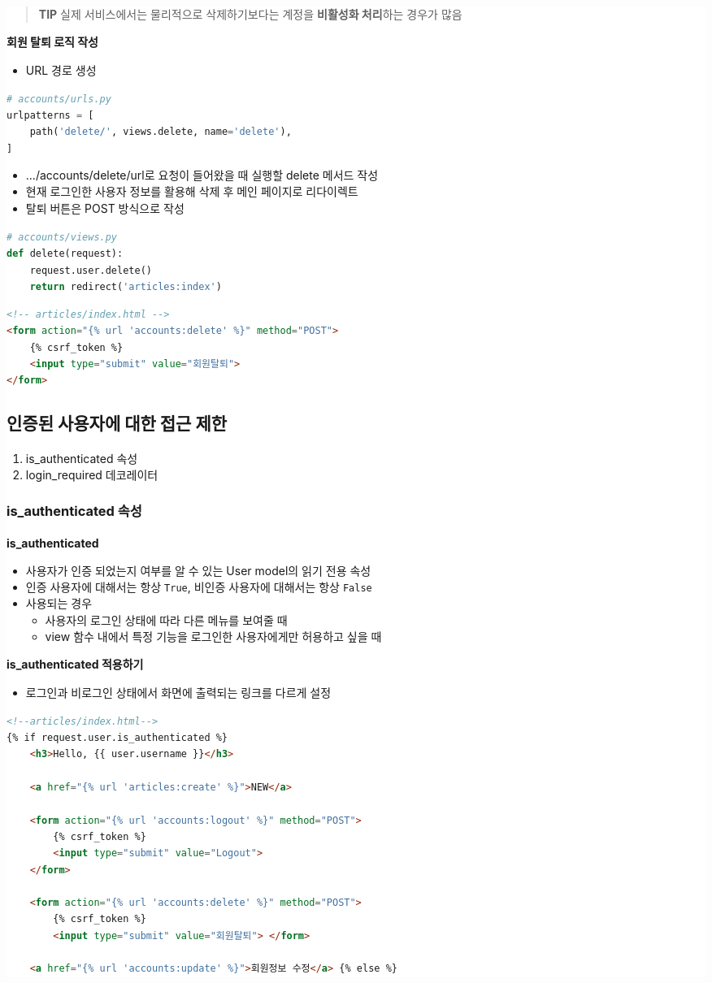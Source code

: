 > **TIP**
> 실제 서비스에서는 물리적으로 삭제하기보다는 계정을 **비활성화 처리**하는 경우가 많음

**회원 탈퇴 로직 작성**

- URL 경로 생성

```python
# accounts/urls.py
urlpatterns = [
    path('delete/', views.delete, name='delete'),
]
```

- .../accounts/delete/url로 요청이 들어왔을 때 실행할 delete 메서드 작성
- 현재 로그인한 사용자 정보를 활용해 삭제 후 메인 페이지로 리다이렉트
- 탈퇴 버튼은 POST 방식으로 작성

```python
# accounts/views.py
def delete(request):
    request.user.delete()
    return redirect('articles:index')
```

```html
<!-- articles/index.html -->
<form action="{% url 'accounts:delete' %}" method="POST">
    {% csrf_token %}
    <input type="submit" value="회원탈퇴">
</form>
```

## 인증된 사용자에 대한 접근 제한

1. is_authenticated 속성
2. login_required 데코레이터 

### is_authenticated 속성

**is_authenticated**

- 사용자가 인증 되었는지 여부를 알 수 있는 User model의 읽기 전용 속성
- 인증 사용자에 대해서는 항상 `True`, 비인증 사용자에 대해서는 항상 `False`
- 사용되는 경우
  - 사용자의 로그인 상태에 따라 다른 메뉴를 보여줄 때
  - view 함수 내에서 특정 기능을 로그인한 사용자에게만 허용하고 싶을 때

**is_authenticated 적용하기**

- 로그인과 비로그인 상태에서 화면에 출력되는 링크를 다르게 설정 

```html
<!--articles/index.html-->
{% if request.user.is_authenticated %}
    <h3>Hello, {{ user.username }}</h3>

    <a href="{% url 'articles:create' %}">NEW</a>

    <form action="{% url 'accounts:logout' %}" method="POST">
        {% csrf_token %}
        <input type="submit" value="Logout">
    </form>

    <form action="{% url 'accounts:delete' %}" method="POST">
        {% csrf_token %}
        <input type="submit" value="회원탈퇴"> </form>

    <a href="{% url 'accounts:update' %}">회원정보 수정</a> {% else %}
```
